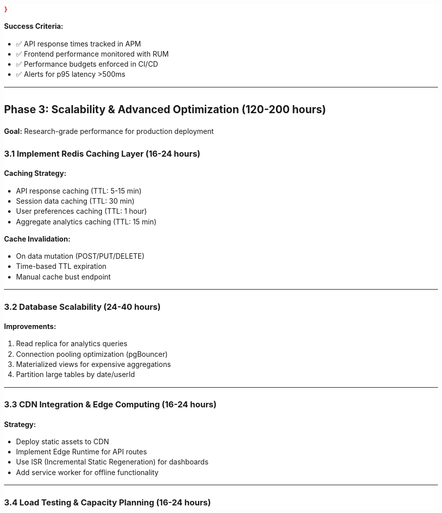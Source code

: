 ```json
}
```

**Success Criteria:**
- ✅ API response times tracked in APM
- ✅ Frontend performance monitored with RUM
- ✅ Performance budgets enforced in CI/CD
- ✅ Alerts for p95 latency >500ms

---

## Phase 3: Scalability & Advanced Optimization (120-200 hours)

**Goal:** Research-grade performance for production deployment

### 3.1 Implement Redis Caching Layer (16-24 hours)

**Caching Strategy:**
- API response caching (TTL: 5-15 min)
- Session data caching (TTL: 30 min)
- User preferences caching (TTL: 1 hour)
- Aggregate analytics caching (TTL: 15 min)

**Cache Invalidation:**
- On data mutation (POST/PUT/DELETE)
- Time-based TTL expiration
- Manual cache bust endpoint

---

### 3.2 Database Scalability (24-40 hours)

**Improvements:**
1. Read replica for analytics queries
2. Connection pooling optimization (pgBouncer)
3. Materialized views for expensive aggregations
4. Partition large tables by date/userId

---

### 3.3 CDN Integration & Edge Computing (16-24 hours)

**Strategy:**
- Deploy static assets to CDN
- Implement Edge Runtime for API routes
- Use ISR (Incremental Static Regeneration) for dashboards
- Add service worker for offline functionality

---

### 3.4 Load Testing & Capacity Planning (16-24 hours)
